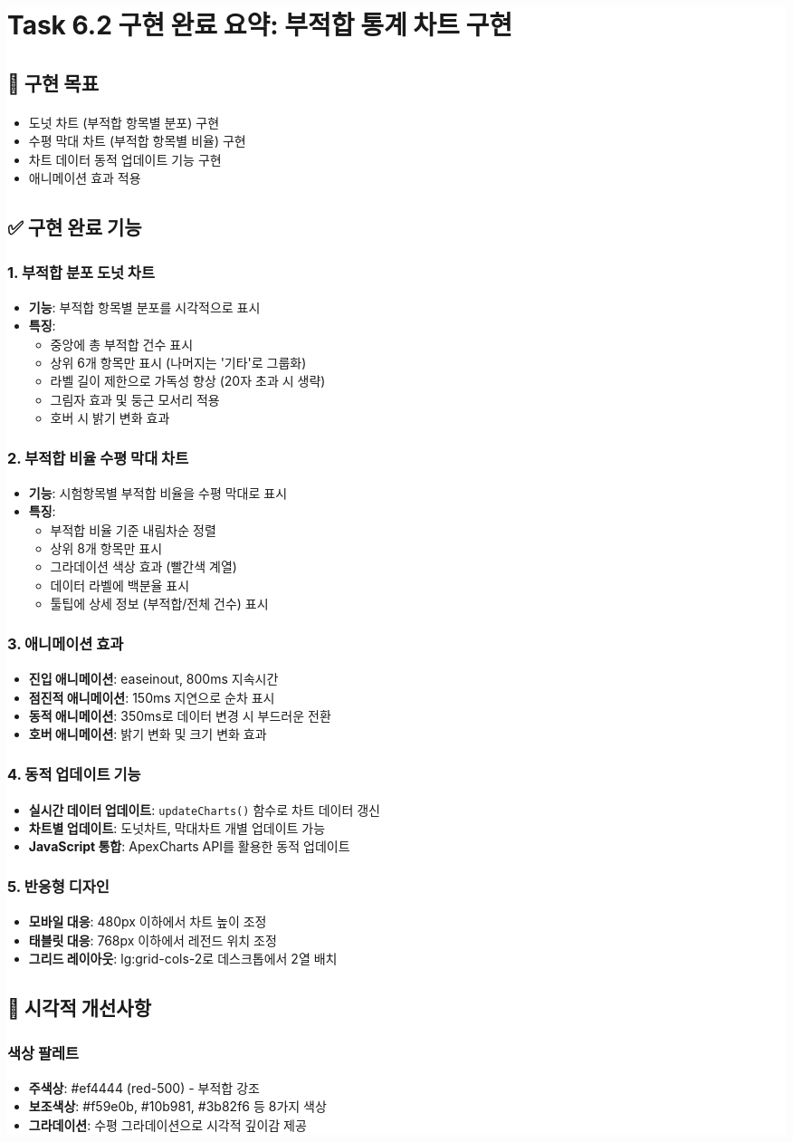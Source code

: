 # Task 6.2 구현 완료 요약: 부적합 통계 차트 구현

## 🎯 구현 목표
- 도넛 차트 (부적합 항목별 분포) 구현
- 수평 막대 차트 (부적합 항목별 비율) 구현  
- 차트 데이터 동적 업데이트 기능 구현
- 애니메이션 효과 적용

## ✅ 구현 완료 기능

### 1. 부적합 분포 도넛 차트
- **기능**: 부적합 항목별 분포를 시각적으로 표시
- **특징**:
  - 중앙에 총 부적합 건수 표시
  - 상위 6개 항목만 표시 (나머지는 '기타'로 그룹화)
  - 라벨 길이 제한으로 가독성 향상 (20자 초과 시 생략)
  - 그림자 효과 및 둥근 모서리 적용
  - 호버 시 밝기 변화 효과

### 2. 부적합 비율 수평 막대 차트
- **기능**: 시험항목별 부적합 비율을 수평 막대로 표시
- **특징**:
  - 부적합 비율 기준 내림차순 정렬
  - 상위 8개 항목만 표시
  - 그라데이션 색상 효과 (빨간색 계열)
  - 데이터 라벨에 백분율 표시
  - 툴팁에 상세 정보 (부적합/전체 건수) 표시

### 3. 애니메이션 효과
- **진입 애니메이션**: easeinout, 800ms 지속시간
- **점진적 애니메이션**: 150ms 지연으로 순차 표시
- **동적 애니메이션**: 350ms로 데이터 변경 시 부드러운 전환
- **호버 애니메이션**: 밝기 변화 및 크기 변화 효과

### 4. 동적 업데이트 기능
- **실시간 데이터 업데이트**: `updateCharts()` 함수로 차트 데이터 갱신
- **차트별 업데이트**: 도넛차트, 막대차트 개별 업데이트 가능
- **JavaScript 통합**: ApexCharts API를 활용한 동적 업데이트

### 5. 반응형 디자인
- **모바일 대응**: 480px 이하에서 차트 높이 조정
- **태블릿 대응**: 768px 이하에서 레전드 위치 조정
- **그리드 레이아웃**: lg:grid-cols-2로 데스크톱에서 2열 배치

## 🎨 시각적 개선사항

### 색상 팔레트
- **주색상**: #ef4444 (red-500) - 부적합 강조
- **보조색상**: #f59e0b, #10b981, #3b82f6 등 8가지 색상
- **그라데이션**: 수평 그라데이션으로 시각적 깊이감 제공
